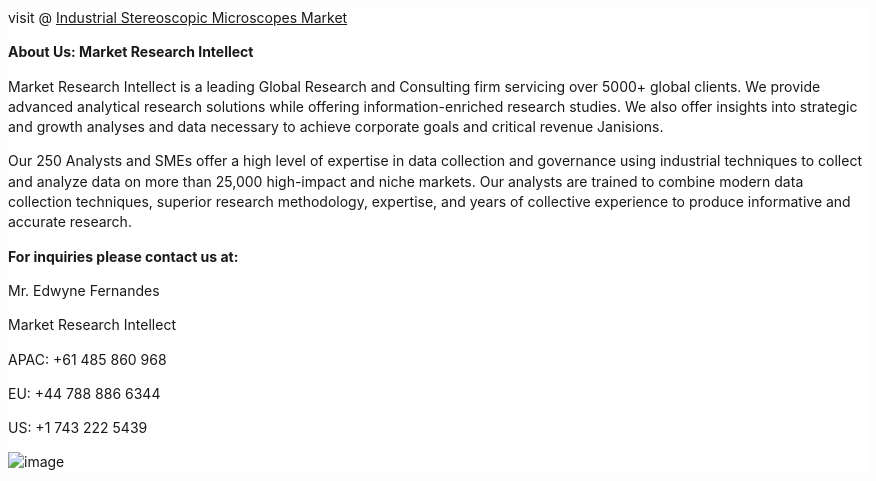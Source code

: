 visit&nbsp;@</strong>&nbsp;</span><span class="font-[700]"><a href="https://www.marketresearchintellect.com/product/global-industrial-stereoscopic-microscopes-market-size-and-forecast/?utm_source=Linkedin&utm_medium=841" target="_blank" data-tracking-control-name="article-ssr-frontend-pulse_little-text-block" data-tracking-will-navigate="" data-test-link="">Industrial Stereoscopic Microscopes Market</a></span></p><p><strong><span class="font-[700]">About Us: Market Research Intellect</span></strong></p><p><span class="">Market Research Intellect is a leading Global Research and Consulting firm servicing over 5000+ global clients. We provide advanced analytical research solutions while offering information-enriched research studies.&nbsp;</span>We also offer insights into strategic and growth analyses and data necessary to achieve corporate goals and critical revenue Janisions.</p><p><span class="">Our 250 Analysts and SMEs offer a high level of expertise in data collection and governance using industrial techniques to collect and analyze data on more than 25,000 high-impact and niche markets. Our analysts are trained to combine modern data collection techniques, superior research methodology, expertise, and years of collective experience to produce informative and accurate research.</span></p><p><strong>For inquiries please contact us at:</strong></p><p>Mr. Edwyne Fernandes</p><p>Market Research Intellect</p><p>APAC: +61 485 860 968</p><p>EU: +44 788 886 6344</p><p>US: +1 743 222 5439</p>
![image](https://github.com/user-attachments/assets/e9f951bd-8721-4336-b281-4d9f4a672dca)
